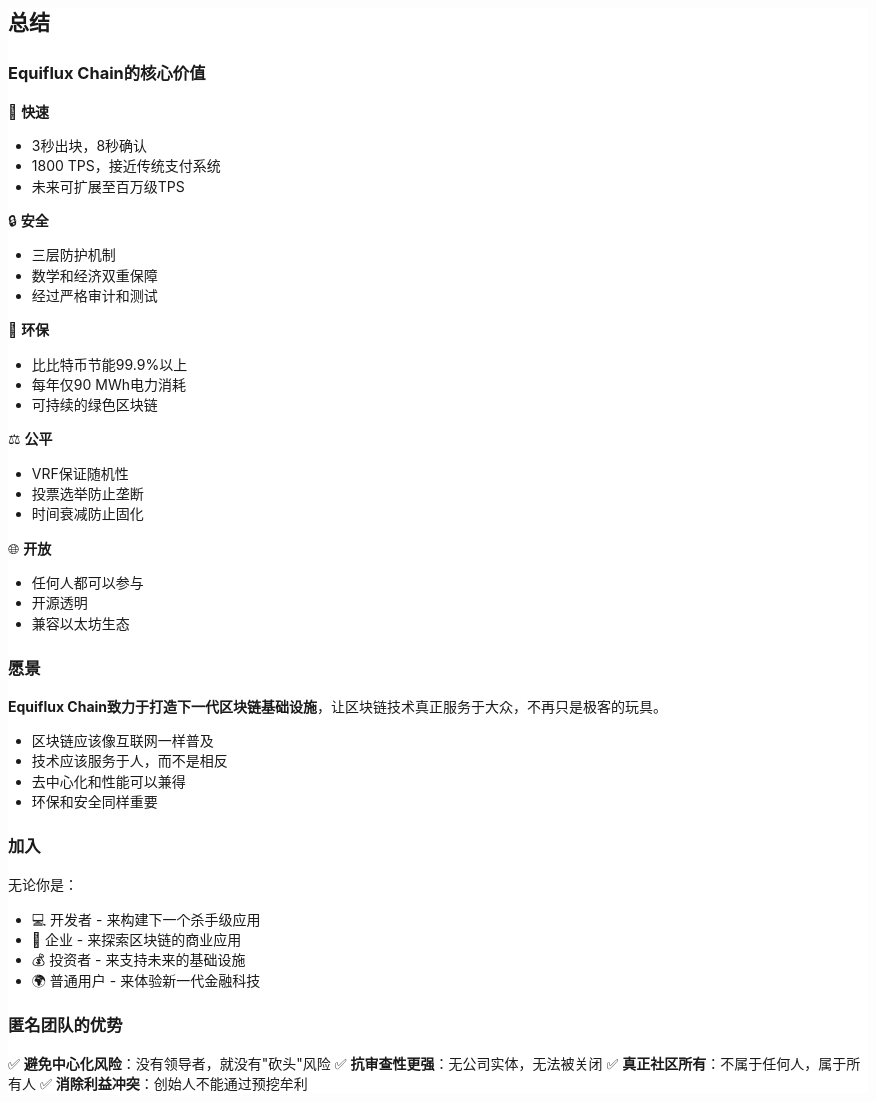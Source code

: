 
## 总结

### Equiflux Chain的核心价值

🚀 **快速**
- 3秒出块，8秒确认
- 1800 TPS，接近传统支付系统
- 未来可扩展至百万级TPS

🔒 **安全**
- 三层防护机制
- 数学和经济双重保障
- 经过严格审计和测试

🌱 **环保**
- 比比特币节能99.9%以上
- 每年仅90 MWh电力消耗
- 可持续的绿色区块链

⚖️ **公平**
- VRF保证随机性
- 投票选举防止垄断
- 时间衰减防止固化

🌐 **开放**
- 任何人都可以参与
- 开源透明
- 兼容以太坊生态

### 愿景

**Equiflux Chain致力于打造下一代区块链基础设施**，让区块链技术真正服务于大众，不再只是极客的玩具。

- 区块链应该像互联网一样普及
- 技术应该服务于人，而不是相反
- 去中心化和性能可以兼得
- 环保和安全同样重要

### 加入

无论你是：
- 💻 开发者 - 来构建下一个杀手级应用
- 🏢 企业 - 来探索区块链的商业应用
- 💰 投资者 - 来支持未来的基础设施
- 🌍 普通用户 - 来体验新一代金融科技

### 匿名团队的优势

✅ **避免中心化风险**：没有领导者，就没有"砍头"风险
✅ **抗审查性更强**：无公司实体，无法被关闭
✅ **真正社区所有**：不属于任何人，属于所有人
✅ **消除利益冲突**：创始人不能通过预挖牟利
